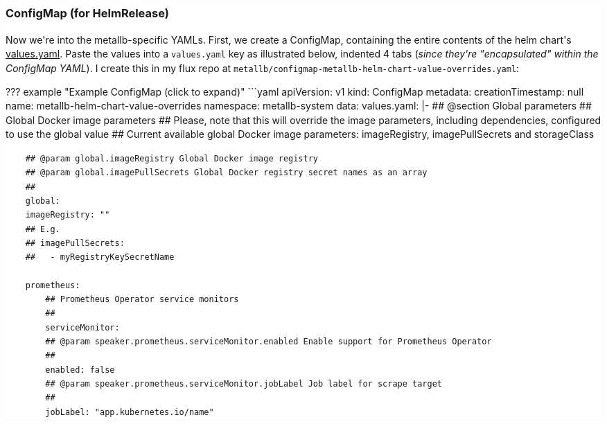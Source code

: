 ### ConfigMap (for HelmRelease)

Now we're into the metallb-specific YAMLs. First, we create a ConfigMap, containing the entire contents of the helm chart's [values.yaml](https://github.com/bitnami/charts/blob/master/bitnami/metallb/values.yaml). Paste the values into a `values.yaml` key as illustrated below, indented 4 tabs (*since they're "encapsulated" within the ConfigMap YAML*). I create this in my flux repo at `metallb/configmap-metallb-helm-chart-value-overrides.yaml`:

??? example "Example ConfigMap (click to expand)"
    ```yaml
    apiVersion: v1
    kind: ConfigMap
    metadata:
      creationTimestamp: null
      name: metallb-helm-chart-value-overrides
      namespace: metallb-system
    data:
      values.yaml: |-
        ## @section Global parameters
        ## Global Docker image parameters
        ## Please, note that this will override the image parameters, including dependencies, configured to use the global value
        ## Current available global Docker image parameters: imageRegistry, imagePullSecrets and storageClass

        ## @param global.imageRegistry Global Docker image registry
        ## @param global.imagePullSecrets Global Docker registry secret names as an array
        ##
        global:
        imageRegistry: ""
        ## E.g.
        ## imagePullSecrets:
        ##   - myRegistryKeySecretName

        prometheus:
            ## Prometheus Operator service monitors
            ##
            serviceMonitor:
            ## @param speaker.prometheus.serviceMonitor.enabled Enable support for Prometheus Operator
            ##
            enabled: false
            ## @param speaker.prometheus.serviceMonitor.jobLabel Job label for scrape target
            ##
            jobLabel: "app.kubernetes.io/name"